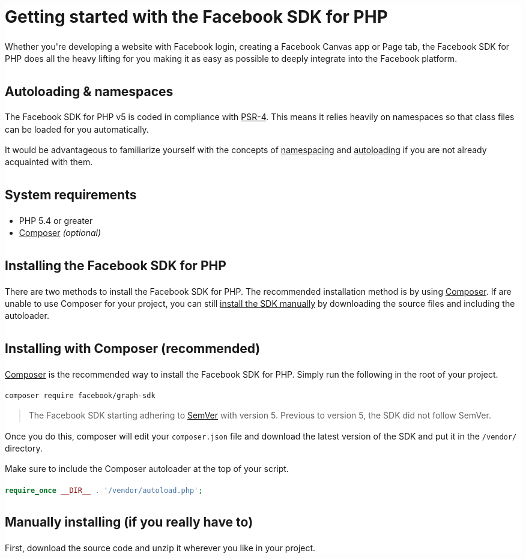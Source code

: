 # Getting started with the Facebook SDK for PHP

Whether you're developing a website with Facebook login, creating a Facebook Canvas app or Page tab, the Facebook SDK for PHP does all the heavy lifting for you making it as easy as possible to deeply integrate into the Facebook platform.

## Autoloading & namespaces

The Facebook SDK for PHP v5 is coded in compliance with [PSR-4](http://www.php-fig.org/psr/psr-4/). This means it relies heavily on namespaces so that class files can be loaded for you automatically.

It would be advantageous to familiarize yourself with the concepts of [namespacing](http://php.net/manual/en/language.namespaces.rationale.php) and [autoloading](http://php.net/manual/en/function.spl-autoload-register.php) if you are not already acquainted with them.

## System requirements

- PHP 5.4 or greater
- [Composer](https://getcomposer.org/) *(optional)*

## Installing the Facebook SDK for PHP

There are two methods to install the Facebook SDK for PHP. The recommended installation method is by using [Composer](#installing-with-composer-recommended). If are unable to use Composer for your project, you can still [install the SDK manually](#manually-installing-if-you-really-have-to) by downloading the source files and including the autoloader.

## Installing with Composer (recommended)

[Composer](https://getcomposer.org/) is the recommended way to install the Facebook SDK for PHP. Simply run the following in the root of your project.

```
composer require facebook/graph-sdk
```

> The Facebook SDK starting adhering to [SemVer](http://semver.org/) with version 5. Previous to version 5, the SDK did not follow SemVer.


Once you do this, composer will edit your `composer.json` file and download the latest version of the SDK and put it in the `/vendor/` directory.

Make sure to include the Composer autoloader at the top of your script.

```php
require_once __DIR__ . '/vendor/autoload.php';
```

## Manually installing (if you really have to)

First, download the source code and unzip it wherever you like in your project.
